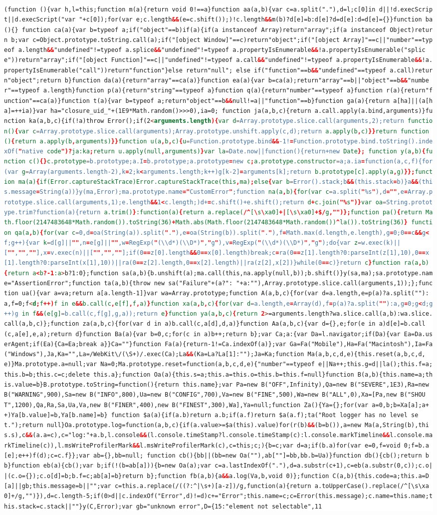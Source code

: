 ```html
(function (){var h,l=this;function m(a){return void 0!==a}function aa(a,b){var c=a.split("."),d=l;c[0]in d||!d.execScript||d.execScript("var "+c[0]);for(var e;c.length&&(e=c.shift());)!c.length&&m(b)?d[e]=b:d[e]?d=d[e]:d=d[e]={}}function ba(){} function ca(a){var b=typeof a;if("object"==b)if(a){if(a instanceof Array)return"array";if(a instanceof Object)return b;var c=Object.prototype.toString.call(a);if("[object Window]"==c)return"object";if("[object Array]"==c||"number"==typeof a.length&&"undefined"!=typeof a.splice&&"undefined"!=typeof a.propertyIsEnumerable&&!a.propertyIsEnumerable("splice"))return"array";if("[object Function]"==c||"undefined"!=typeof a.call&&"undefined"!=typeof a.propertyIsEnumerable&&!a.propertyIsEnumerable("call"))return"function"}else return"null"; else if("function"==b&&"undefined"==typeof a.call)return"object";return b}function da(a){return"array"==ca(a)}function ea(a){var b=ca(a);return"array"==b||"object"==b&&"number"==typeof a.length}function p(a){return"string"==typeof a}function q(a){return"number"==typeof a}function r(a){return"function"==ca(a)}function t(a){var b=typeof a;return"object"==b&&null!=a||"function"==b}function ga(a){return a[ha]||(a[ha]=++ia)}var ha="closure_uid_"+(1E9*Math.random()>>>0),ia=0; function ja(a,b,c){return a.call.apply(a.bind,arguments)}function ka(a,b,c){if(!a)throw Error();if(2<arguments.length){var d=Array.prototype.slice.call(arguments,2);return function(){var c=Array.prototype.slice.call(arguments);Array.prototype.unshift.apply(c,d);return a.apply(b,c)}}return function(){return a.apply(b,arguments)}}function u(a,b,c){u=Function.prototype.bind&&-1!=Function.prototype.bind.toString().indexOf("native code")?ja:ka;return u.apply(null,arguments)}var la=Date.now||function(){return+new Date}; function y(a,b){function c(){}c.prototype=b.prototype;a.I=b.prototype;a.prototype=new c;a.prototype.constructor=a;a.ia=function(a,c,f){for(var g=Array(arguments.length-2),k=2;k<arguments.length;k++)g[k-2]=arguments[k];return b.prototype[c].apply(a,g)}};function ma(a){if(Error.captureStackTrace)Error.captureStackTrace(this,ma);else{var b=Error().stack;b&&(this.stack=b)}a&&(this.message=String(a))}y(ma,Error);ma.prototype.name="CustomError";function na(a,b){for(var c=a.split("%s"),d="",e=Array.prototype.slice.call(arguments,1);e.length&&1<c.length;)d+=c.shift()+e.shift();return d+c.join("%s")}var oa=String.prototype.trim?function(a){return a.trim()}:function(a){return a.replace(/^[\s\xa0]+|[\s\xa0]+$/g,"")};function pa(){return Math.floor(2147483648*Math.random()).toString(36)+Math.abs(Math.floor(2147483648*Math.random())^la()).toString(36)} function qa(a,b){for(var c=0,d=oa(String(a)).split("."),e=oa(String(b)).split("."),f=Math.max(d.length,e.length),g=0;0==c&&g<f;g++){var k=d[g]||"",n=e[g]||"",w=RegExp("(\\d*)(\\D*)","g"),v=RegExp("(\\d*)(\\D*)","g");do{var z=w.exec(k)||["","",""],x=v.exec(n)||["","",""];if(0==z[0].length&&0==x[0].length)break;c=ra(0==z[1].length?0:parseInt(z[1],10),0==x[1].length?0:parseInt(x[1],10))||ra(0==z[2].length,0==x[2].length)||ra(z[2],x[2])}while(0==c)}return c}function ra(a,b){return a<b?-1:a>b?1:0};function sa(a,b){b.unshift(a);ma.call(this,na.apply(null,b));b.shift()}y(sa,ma);sa.prototype.name="AssertionError";function ta(a,b){throw new sa("Failure"+(a?": "+a:""),Array.prototype.slice.call(arguments,1));};function ua(){var a=va;return a[a.length-1]}var wa=Array.prototype;function A(a,b,c){for(var d=a.length,e=p(a)?a.split(""):a,f=0;f<d;f++)f in e&&b.call(c,e[f],f,a)}function xa(a,b,c){for(var d=a.length,e=Array(d),f=p(a)?a.split(""):a,g=0;g<d;g++)g in f&&(e[g]=b.call(c,f[g],g,a));return e}function ya(a,b,c){return 2>=arguments.length?wa.slice.call(a,b):wa.slice.call(a,b,c)};function za(a,b,c){for(var d in a)b.call(c,a[d],d,a)}function Aa(a,b,c){var d={},e;for(e in a)d[e]=b.call(c,a[e],e,a);return d}function Ba(a){var b=0,c;for(c in a)b++;return b};var Ca;a:{var Da=l.navigator;if(Da){var Ea=Da.userAgent;if(Ea){Ca=Ea;break a}}Ca=""}function Fa(a){return-1!=Ca.indexOf(a)};var Ga=Fa("Mobile"),Ha=Fa("Macintosh"),Ia=Fa("Windows"),Ja,Ka="",La=/WebKit\/(\S+)/.exec(Ca);La&&(Ka=La?La[1]:"");Ja=Ka;function Ma(a,b,c,d,e){this.reset(a,b,c,d,e)}Ma.prototype.a=null;var Na=0;Ma.prototype.reset=function(a,b,c,d,e){"number"==typeof e||Na++;this.g=d||la();this.f=a;this.b=b;this.c=c;delete this.a};function Oa(a){this.s=a;this.a=this.o=this.b=this.f=null}function B(a,b){this.name=a;this.value=b}B.prototype.toString=function(){return this.name};var Pa=new B("OFF",Infinity),Qa=new B("SEVERE",1E3),Ra=new B("WARNING",900),Sa=new B("INFO",800),Ua=new B("CONFIG",700),Va=new B("FINE",500),Wa=new B("ALL",0),Xa=[Pa,new B("SHOUT",1200),Qa,Ra,Sa,Ua,Va,new B("FINER",400),new B("FINEST",300),Wa],Ya=null;function Za(){Ya={};for(var a=0,b;b=Xa[a];a++)Ya[b.value]=b,Ya[b.name]=b} function $a(a){if(a.b)return a.b;if(a.f)return $a(a.f);ta("Root logger has no level set.");return null}Oa.prototype.log=function(a,b,c){if(a.value>=$a(this).value)for(r(b)&&(b=b()),a=new Ma(a,String(b),this.s),c&&(a.a=c),c="log:"+a.b,l.console&&(l.console.timeStamp?l.console.timeStamp(c):l.console.markTimeline&&l.console.markTimeline(c)),l.msWriteProfilerMark&&l.msWriteProfilerMark(c),c=this;c;){b=c;var d=a;if(b.a)for(var e=0,f=void 0;f=b.a[e];e++)f(d);c=c.f}};var ab={},bb=null; function cb(){bb||(bb=new Oa(""),ab[""]=bb,bb.b=Ua)}function db(){cb();return bb}function eb(a){cb();var b;if(!(b=ab[a])){b=new Oa(a);var c=a.lastIndexOf("."),d=a.substr(c+1),c=eb(a.substr(0,c));c.o||(c.o={});c.o[d]=b;b.f=c;ab[a]=b}return b};function fb(a,b){a&&a.log(Va,b,void 0)};function C(a,b){this.code=a;this.a=D[a]||gb;this.message=b||"";var c=this.a.replace(/((?:^|\s+)[a-z])/g,function(a){return a.toUpperCase().replace(/^[\s\xa0]+/g,"")}),d=c.length-5;if(0>d||c.indexOf("Error",d)!=d)c+="Error";this.name=c;c=Error(this.message);c.name=this.name;this.stack=c.stack||""}y(C,Error);var gb="unknown error",D={15:"element not selectable",11
```